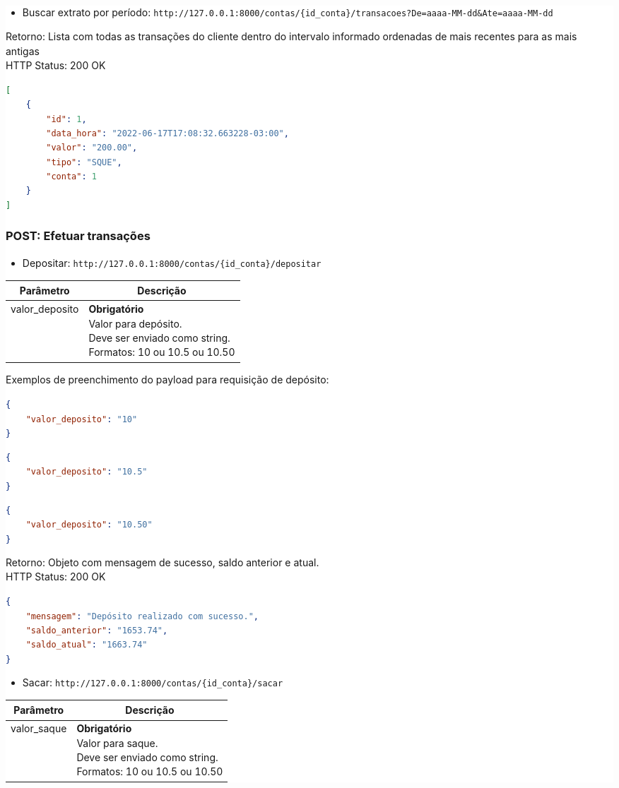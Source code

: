 * Buscar extrato por período: ```http://127.0.0.1:8000/contas/{id_conta}/transacoes?De=aaaa-MM-dd&Ate=aaaa-MM-dd```

Retorno: Lista com todas as transações do cliente dentro do intervalo informado ordenadas de mais recentes para as mais antigas \
HTTP Status: 200 OK
```json
[
    {
        "id": 1,
        "data_hora": "2022-06-17T17:08:32.663228-03:00",
        "valor": "200.00",
        "tipo": "SQUE",
        "conta": 1
    }
]
```

### POST: Efetuar transações
* Depositar: ```http://127.0.0.1:8000/contas/{id_conta}/depositar```

Parâmetro								|Descrição
-|-
valor_deposito									|**Obrigatório** <br> Valor para depósito. <br> Deve ser enviado como string. <br> Formatos: 10 ou 10.5 ou 10.50

Exemplos de preenchimento do payload para requisição de depósito:
```json
{
    "valor_deposito": "10"
}
```
```json
{
    "valor_deposito": "10.5"
}
```
```json
{
    "valor_deposito": "10.50"
}
```

Retorno: Objeto com mensagem de sucesso, saldo anterior e atual. \
HTTP Status: 200 OK
```json
{
    "mensagem": "Depósito realizado com sucesso.",
    "saldo_anterior": "1653.74",
    "saldo_atual": "1663.74"
}
```

* Sacar: ```http://127.0.0.1:8000/contas/{id_conta}/sacar```

Parâmetro								|Descrição
-|-
valor_saque									|**Obrigatório** <br> Valor para saque. <br> Deve ser enviado como string. <br> Formatos: 10 ou 10.5 ou 10.50
